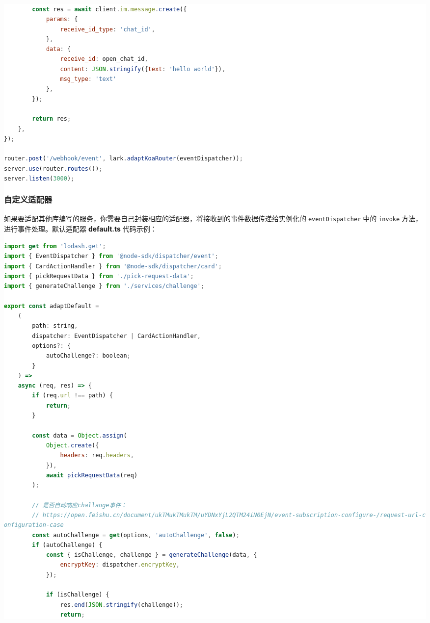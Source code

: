 ```javascript
        const res = await client.im.message.create({
            params: {
                receive_id_type: 'chat_id',
            },
            data: {
                receive_id: open_chat_id,
                content: JSON.stringify({text: 'hello world'}),
                msg_type: 'text'
            },
        });

        return res;
    },
});

router.post('/webhook/event', lark.adaptKoaRouter(eventDispatcher));
server.use(router.routes());
server.listen(3000);
```

### 自定义适配器

如果要适配其他库编写的服务，你需要自己封装相应的适配器，将接收到的事件数据传递给实例化的 `eventDispatcher` 中的 `invoke` 方法，进行事件处理。默认适配器 **default.ts** 代码示例：

```javascript
import get from 'lodash.get';
import { EventDispatcher } from '@node-sdk/dispatcher/event';
import { CardActionHandler } from '@node-sdk/dispatcher/card';
import { pickRequestData } from './pick-request-data';
import { generateChallenge } from './services/challenge';

export const adaptDefault =
    (
        path: string,
        dispatcher: EventDispatcher | CardActionHandler,
        options?: {
            autoChallenge?: boolean;
        }
    ) =>
    async (req, res) => {
        if (req.url !== path) {
            return;
        }

        const data = Object.assign(
            Object.create({
                headers: req.headers,
            }),
            await pickRequestData(req)
        );

        // 是否自动响应challange事件：
        // https://open.feishu.cn/document/ukTMukTMukTM/uYDNxYjL2QTM24iN0EjN/event-subscription-configure-/request-url-configuration-case
        const autoChallenge = get(options, 'autoChallenge', false);
        if (autoChallenge) {
            const { isChallenge, challenge } = generateChallenge(data, {
                encryptKey: dispatcher.encryptKey,
            });

            if (isChallenge) {
                res.end(JSON.stringify(challenge));
                return;
```